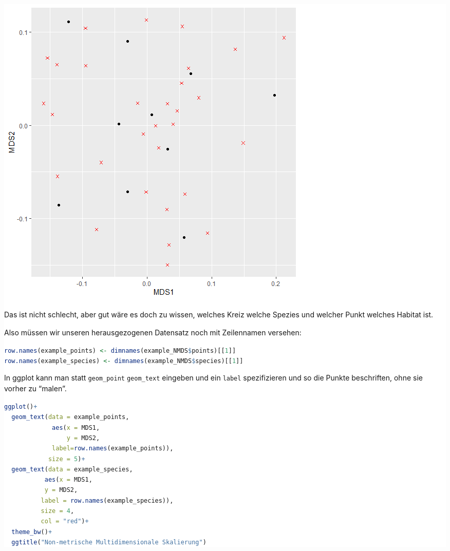 ![](./figures/nmds_ggplot-1.png)

Das ist nicht schlecht, aber gut wäre es doch zu wissen, welches Kreiz
welche Spezies und welcher Punkt welches Habitat ist.

Also müssen wir unseren herausgezogenen Datensatz noch mit Zeilennamen
versehen:

``` r
row.names(example_points) <- dimnames(example_NMDS$points)[[1]]
row.names(example_species) <- dimnames(example_NMDS$species)[[1]]
```

In ggplot kann man statt `geom_point` `geom_text` eingeben und ein
`label` spezifizieren und so die Punkte beschriften, ohne sie vorher zu
“malen”.

``` r
ggplot()+
  geom_text(data = example_points,
             aes(x = MDS1,
                 y = MDS2,
             label=row.names(example_points)),
            size = 5)+
  geom_text(data = example_species,
           aes(x = MDS1, 
           y = MDS2, 
          label = row.names(example_species)),
          size = 4,
          col = "red")+
  theme_bw()+
  ggtitle("Non-metrische Multidimensionale Skalierung")
```
